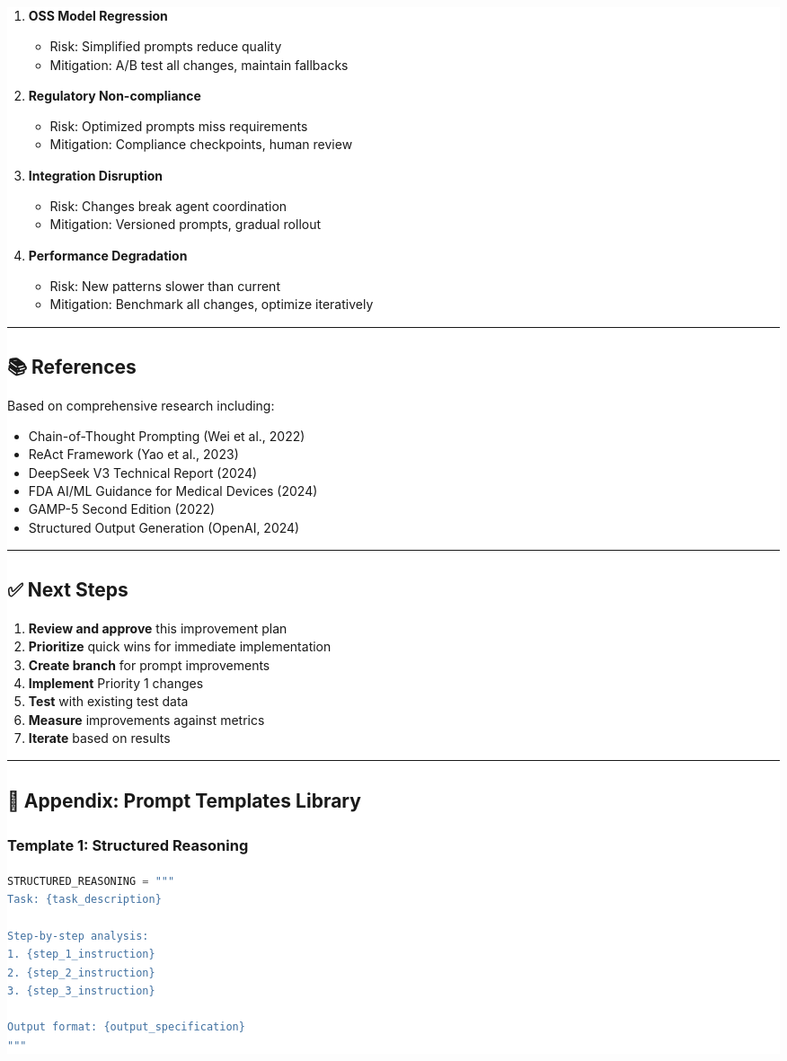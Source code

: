 1. **OSS Model Regression**
   - Risk: Simplified prompts reduce quality
   - Mitigation: A/B test all changes, maintain fallbacks

2. **Regulatory Non-compliance**
   - Risk: Optimized prompts miss requirements
   - Mitigation: Compliance checkpoints, human review

3. **Integration Disruption**
   - Risk: Changes break agent coordination
   - Mitigation: Versioned prompts, gradual rollout

4. **Performance Degradation**
   - Risk: New patterns slower than current
   - Mitigation: Benchmark all changes, optimize iteratively

---

## 📚 References

Based on comprehensive research including:
- Chain-of-Thought Prompting (Wei et al., 2022)
- ReAct Framework (Yao et al., 2023)
- DeepSeek V3 Technical Report (2024)
- FDA AI/ML Guidance for Medical Devices (2024)
- GAMP-5 Second Edition (2022)
- Structured Output Generation (OpenAI, 2024)

---

## ✅ Next Steps

1. **Review and approve** this improvement plan
2. **Prioritize** quick wins for immediate implementation
3. **Create branch** for prompt improvements
4. **Implement** Priority 1 changes
5. **Test** with existing test data
6. **Measure** improvements against metrics
7. **Iterate** based on results

---

## 📝 Appendix: Prompt Templates Library

### Template 1: Structured Reasoning
```python
STRUCTURED_REASONING = """
Task: {task_description}

Step-by-step analysis:
1. {step_1_instruction}
2. {step_2_instruction}
3. {step_3_instruction}

Output format: {output_specification}
"""
```
